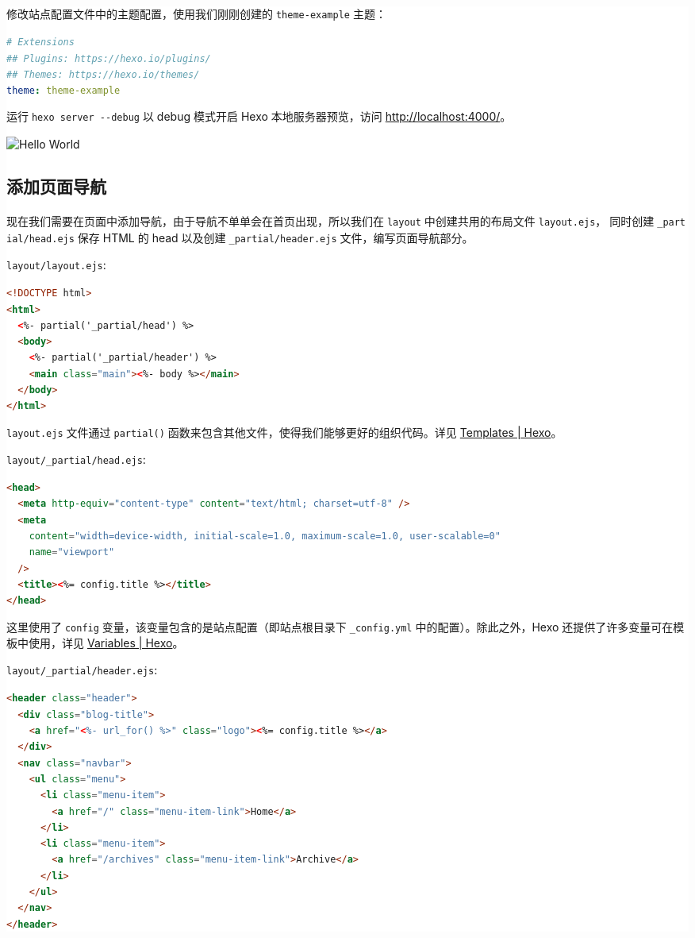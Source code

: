 修改站点配置文件中的主题配置，使用我们刚刚创建的 `theme-example` 主题：

```yml
# Extensions
## Plugins: https://hexo.io/plugins/
## Themes: https://hexo.io/themes/
theme: theme-example
```

运行 `hexo server --debug` 以 debug 模式开启 Hexo 本地服务器预览，访问 [http://localhost:4000/](http://localhost:4000/)。

![Hello World](https://ahonn-me.oss-cn-beijing.aliyuncs.com/images/6up8p.jpg)

## 添加页面导航

现在我们需要在页面中添加导航，由于导航不单单会在首页出现，所以我们在 `layout` 中创建共用的布局文件 `layout.ejs`， 同时创建 `_partial/head.ejs` 保存 HTML 的 head 以及创建 `_partial/header.ejs` 文件，编写页面导航部分。

`layout/layout.ejs`:

```html
<!DOCTYPE html>
<html>
  <%- partial('_partial/head') %>
  <body>
    <%- partial('_partial/header') %>
    <main class="main"><%- body %></main>
  </body>
</html>
```

`layout.ejs` 文件通过 `partial()` 函数来包含其他文件，使得我们能够更好的组织代码。详见 [Templates | Hexo](https://hexo.io/docs/templates.html#Partials)。

`layout/_partial/head.ejs`:

```html
<head>
  <meta http-equiv="content-type" content="text/html; charset=utf-8" />
  <meta
    content="width=device-width, initial-scale=1.0, maximum-scale=1.0, user-scalable=0"
    name="viewport"
  />
  <title><%= config.title %></title>
</head>
```

这里使用了 `config` 变量，该变量包含的是站点配置（即站点根目录下 `_config.yml` 中的配置）。除此之外，Hexo 还提供了许多变量可在模板中使用，详见 [Variables | Hexo](https://hexo.io/docs/variables.html)。

`layout/_partial/header.ejs`:

```html
<header class="header">
  <div class="blog-title">
    <a href="<%- url_for() %>" class="logo"><%= config.title %></a>
  </div>
  <nav class="navbar">
    <ul class="menu">
      <li class="menu-item">
        <a href="/" class="menu-item-link">Home</a>
      </li>
      <li class="menu-item">
        <a href="/archives" class="menu-item-link">Archive</a>
      </li>
    </ul>
  </nav>
</header>
```